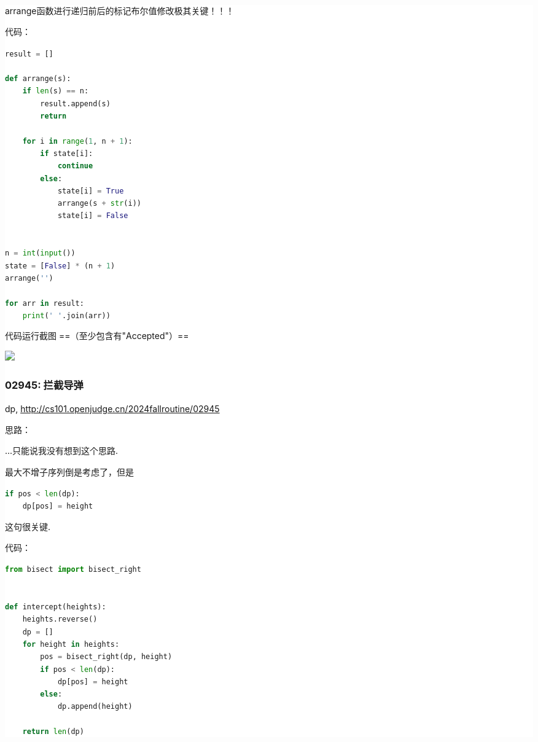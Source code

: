 arrange函数进行递归前后的标记布尔值修改极其关键！！！

代码：

```python
result = []

def arrange(s):
    if len(s) == n:
        result.append(s)
        return

    for i in range(1, n + 1):
        if state[i]:
            continue
        else:
            state[i] = True
            arrange(s + str(i))
            state[i] = False


n = int(input())
state = [False] * (n + 1)
arrange('')

for arr in result:
    print(' '.join(arr))
```



代码运行截图 ==（至少包含有"Accepted"）==

![](https://github.com/oFtangcY/2024fall-cs101-personal/blob/main/homework/fig/full_arrange.png)



### 02945: 拦截导弹 

dp, http://cs101.openjudge.cn/2024fallroutine/02945

思路：

...只能说我没有想到这个思路.

最大不增子序列倒是考虑了，但是

```python
if pos < len(dp):
    dp[pos] = height
```

这句很关键.

代码：

```python
from bisect import bisect_right


def intercept(heights):
    heights.reverse()
    dp = []
    for height in heights:
        pos = bisect_right(dp, height)
        if pos < len(dp):
            dp[pos] = height
        else:
            dp.append(height)

    return len(dp)
```